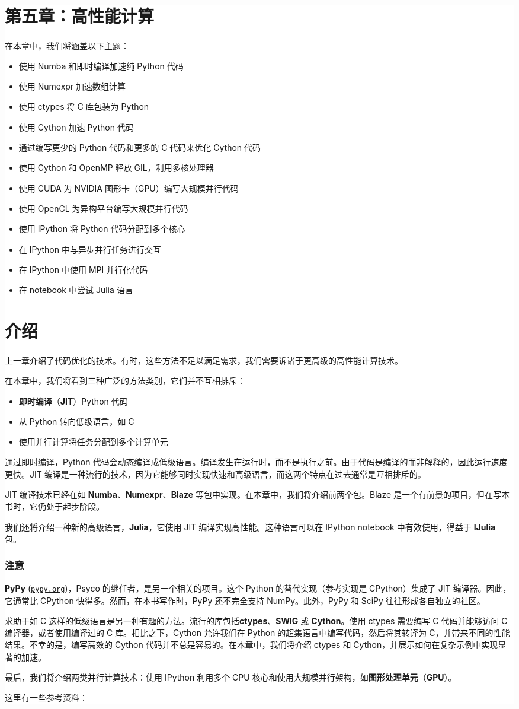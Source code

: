 # 第五章：高性能计算

在本章中，我们将涵盖以下主题：

+   使用 Numba 和即时编译加速纯 Python 代码

+   使用 Numexpr 加速数组计算

+   使用 ctypes 将 C 库包装为 Python

+   使用 Cython 加速 Python 代码

+   通过编写更少的 Python 代码和更多的 C 代码来优化 Cython 代码

+   使用 Cython 和 OpenMP 释放 GIL，利用多核处理器

+   使用 CUDA 为 NVIDIA 图形卡（GPU）编写大规模并行代码

+   使用 OpenCL 为异构平台编写大规模并行代码

+   使用 IPython 将 Python 代码分配到多个核心

+   在 IPython 中与异步并行任务进行交互

+   在 IPython 中使用 MPI 并行化代码

+   在 notebook 中尝试 Julia 语言

# 介绍

上一章介绍了代码优化的技术。有时，这些方法不足以满足需求，我们需要诉诸于更高级的高性能计算技术。

在本章中，我们将看到三种广泛的方法类别，它们并不互相排斥：

+   **即时编译**（**JIT**）Python 代码

+   从 Python 转向低级语言，如 C

+   使用并行计算将任务分配到多个计算单元

通过即时编译，Python 代码会动态编译成低级语言。编译发生在运行时，而不是执行之前。由于代码是编译的而非解释的，因此运行速度更快。JIT 编译是一种流行的技术，因为它能够同时实现快速和高级语言，而这两个特点在过去通常是互相排斥的。

JIT 编译技术已经在如 **Numba**、**Numexpr**、**Blaze** 等包中实现。在本章中，我们将介绍前两个包。Blaze 是一个有前景的项目，但在写本书时，它仍处于起步阶段。

我们还将介绍一种新的高级语言，**Julia**，它使用 JIT 编译实现高性能。这种语言可以在 IPython notebook 中有效使用，得益于 **IJulia** 包。

### 注意

**PyPy** ([`pypy.org`](http://pypy.org))，Psyco 的继任者，是另一个相关的项目。这个 Python 的替代实现（参考实现是 CPython）集成了 JIT 编译器。因此，它通常比 CPython 快得多。然而，在本书写作时，PyPy 还不完全支持 NumPy。此外，PyPy 和 SciPy 往往形成各自独立的社区。

求助于如 C 这样的低级语言是另一种有趣的方法。流行的库包括**ctypes**、**SWIG** 或 **Cython**。使用 ctypes 需要编写 C 代码并能够访问 C 编译器，或者使用编译过的 C 库。相比之下，Cython 允许我们在 Python 的超集语言中编写代码，然后将其转译为 C，并带来不同的性能结果。不幸的是，编写高效的 Cython 代码并不总是容易的。在本章中，我们将介绍 ctypes 和 Cython，并展示如何在复杂示例中实现显著的加速。

最后，我们将介绍两类并行计算技术：使用 IPython 利用多个 CPU 核心和使用大规模并行架构，如**图形处理单元**（**GPU**）。

这里有一些参考资料：
